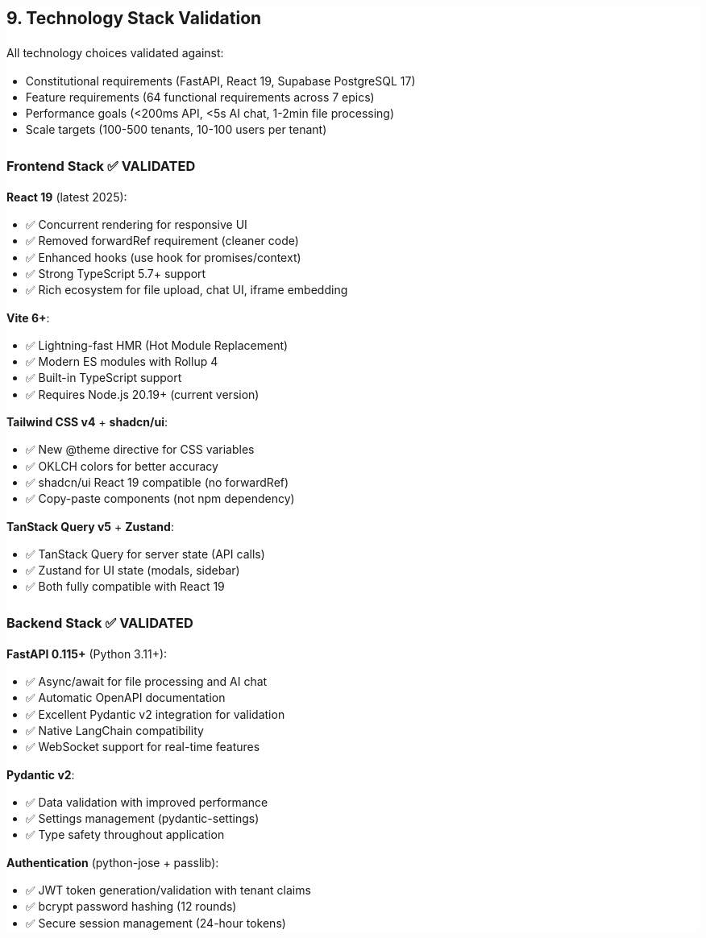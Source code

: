 
## 9. Technology Stack Validation

All technology choices validated against:
- Constitutional requirements (FastAPI, React 19, Supabase PostgreSQL 17)
- Feature requirements (64 functional requirements across 7 epics)
- Performance goals (<200ms API, <5s AI chat, 1-2min file processing)
- Scale targets (100-500 tenants, 10-100 users per tenant)

### Frontend Stack ✅ VALIDATED

**React 19** (latest 2025):
- ✅ Concurrent rendering for responsive UI
- ✅ Removed forwardRef requirement (cleaner code)
- ✅ Enhanced hooks (use hook for promises/context)
- ✅ Strong TypeScript 5.7+ support
- ✅ Rich ecosystem for file upload, chat UI, iframe embedding

**Vite 6+**:
- ✅ Lightning-fast HMR (Hot Module Replacement)
- ✅ Modern ES modules with Rollup 4
- ✅ Built-in TypeScript support
- ✅ Requires Node.js 20.19+ (current version)

**Tailwind CSS v4** + **shadcn/ui**:
- ✅ New @theme directive for CSS variables
- ✅ OKLCH colors for better accuracy
- ✅ shadcn/ui React 19 compatible (no forwardRef)
- ✅ Copy-paste components (not npm dependency)

**TanStack Query v5** + **Zustand**:
- ✅ TanStack Query for server state (API calls)
- ✅ Zustand for UI state (modals, sidebar)
- ✅ Both fully compatible with React 19

### Backend Stack ✅ VALIDATED

**FastAPI 0.115+** (Python 3.11+):
- ✅ Async/await for file processing and AI chat
- ✅ Automatic OpenAPI documentation
- ✅ Excellent Pydantic v2 integration for validation
- ✅ Native LangChain compatibility
- ✅ WebSocket support for real-time features

**Pydantic v2**:
- ✅ Data validation with improved performance
- ✅ Settings management (pydantic-settings)
- ✅ Type safety throughout application

**Authentication** (python-jose + passlib):
- ✅ JWT token generation/validation with tenant claims
- ✅ bcrypt password hashing (12 rounds)
- ✅ Secure session management (24-hour tokens)
